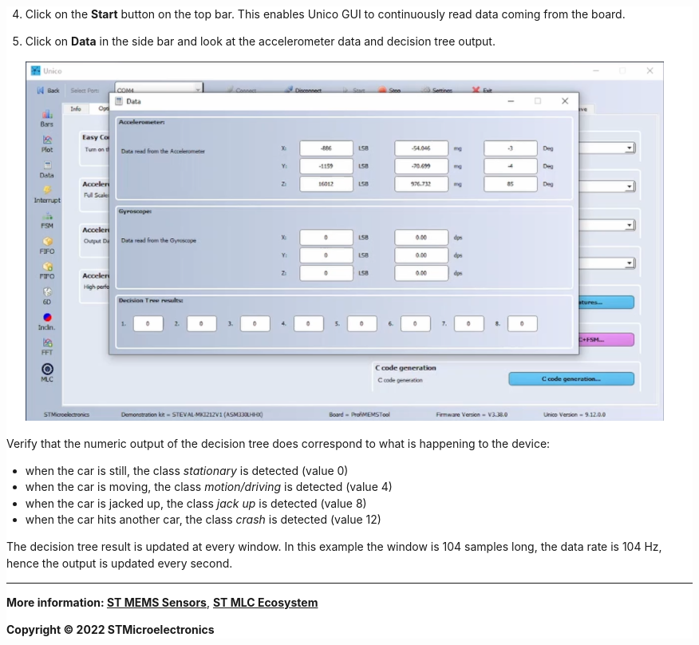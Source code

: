 4. Click on the **Start** button on the top bar. This enables Unico GUI to continuously read data coming from the board. 

5. Click  on **Data** in the side bar and look at the accelerometer data and decision tree output.

   ![5_Unico_Data](./images/5_Unico_Data.png) 

Verify that the numeric output of the decision tree does correspond to what is happening to the device: 
- when the car is still, the class *stationary* is detected (value 0)
- when the car is moving, the class *motion/driving* is detected (value 4) 
- when the car is jacked up, the class *jack up* is detected (value 8) 
- when the car hits another car, the class *crash* is detected (value 12)

The decision tree result is updated at every window. In this example the window is 104 samples long, the data rate is 104 Hz, hence the output is updated every second. 

------

**More information: [ST MEMS Sensors](http://st.com/MEMS)**, **[ST MLC Ecosystem](www.st.com/mems-sensors-ml)**

**Copyright © 2022 STMicroelectronics**



